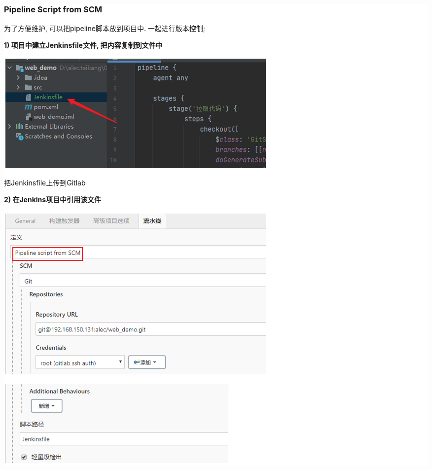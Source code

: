 
### Pipeline Script from SCM

为了方便维护, 可以把pipeline脚本放到项目中. 一起进行版本控制;

**1) 项目中建立Jenkinsfile文件, 把内容复制到文件中**

![image-20210723140846367](media/image-20210723140846367.png)

把Jenkinsfile上传到Gitlab

**2) 在Jenkins项目中引用该文件**

![image-20210723140911844](media/image-20210723140911844.png)

![image-20210723140916975](media/image-20210723140916975.png)
